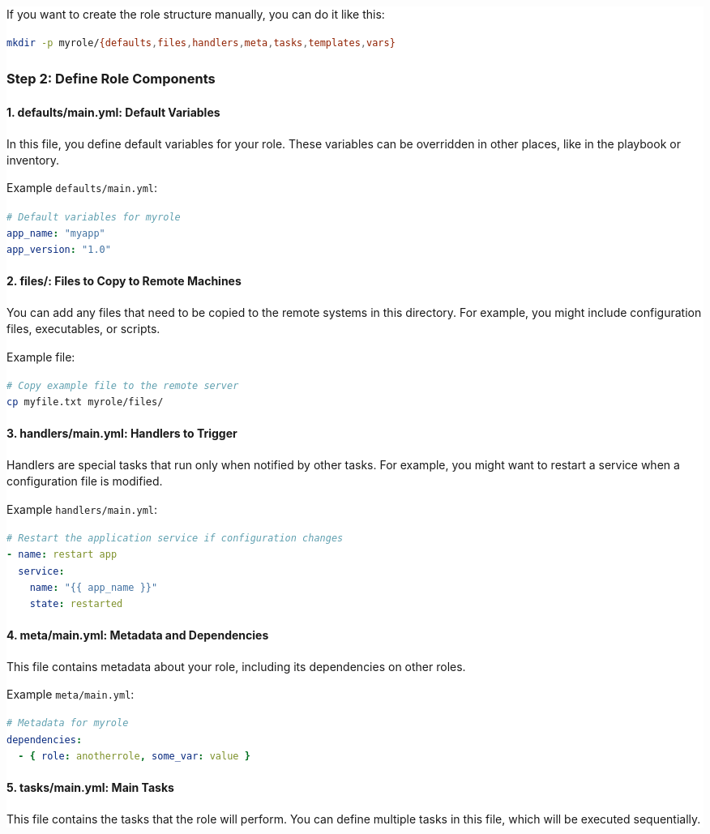If you want to create the role structure manually, you can do it like this:

```bash
mkdir -p myrole/{defaults,files,handlers,meta,tasks,templates,vars}
```

### Step 2: Define Role Components

#### 1. **defaults/main.yml**: Default Variables
In this file, you define default variables for your role. These variables can be overridden in other places, like in the playbook or inventory.

Example `defaults/main.yml`:
```yaml
# Default variables for myrole
app_name: "myapp"
app_version: "1.0"
```

#### 2. **files/**: Files to Copy to Remote Machines
You can add any files that need to be copied to the remote systems in this directory. For example, you might include configuration files, executables, or scripts.

Example file:
```bash
# Copy example file to the remote server
cp myfile.txt myrole/files/
```

#### 3. **handlers/main.yml**: Handlers to Trigger
Handlers are special tasks that run only when notified by other tasks. For example, you might want to restart a service when a configuration file is modified.

Example `handlers/main.yml`:
```yaml
# Restart the application service if configuration changes
- name: restart app
  service:
    name: "{{ app_name }}"
    state: restarted
```

#### 4. **meta/main.yml**: Metadata and Dependencies
This file contains metadata about your role, including its dependencies on other roles.

Example `meta/main.yml`:
```yaml
# Metadata for myrole
dependencies:
  - { role: anotherrole, some_var: value }
```

#### 5. **tasks/main.yml**: Main Tasks
This file contains the tasks that the role will perform. You can define multiple tasks in this file, which will be executed sequentially.
